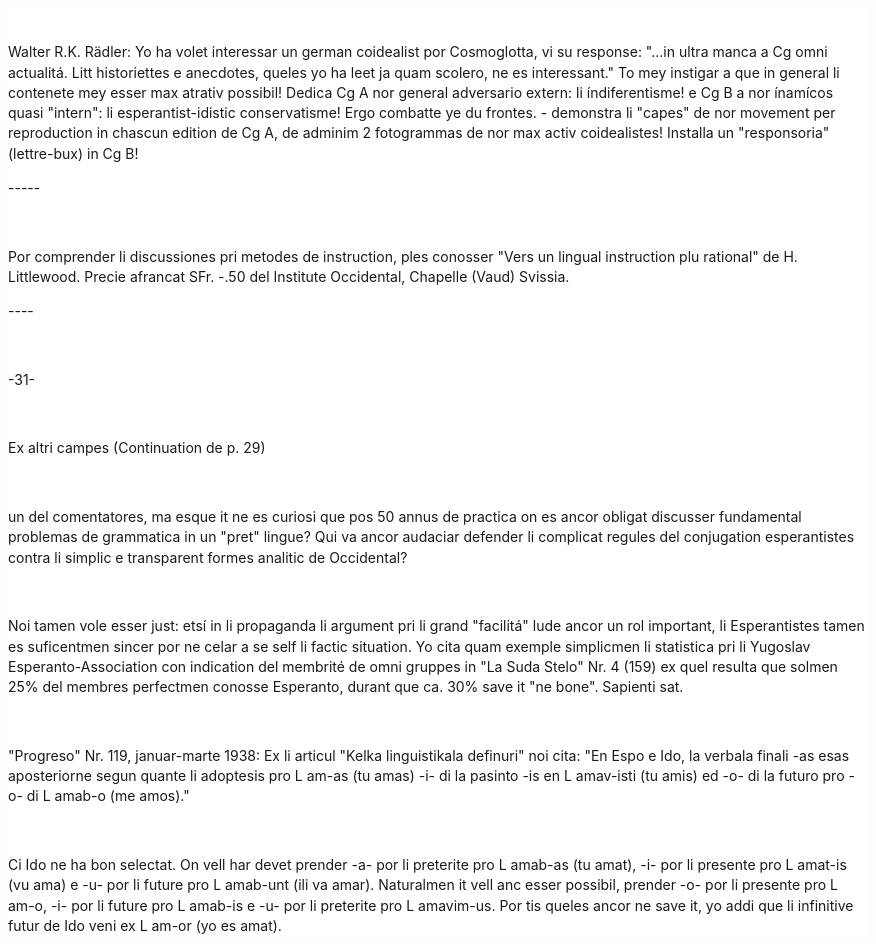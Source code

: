  

Walter R.K. Rädler: Yo ha volet interessar un german coidealist por
Cosmoglotta, vi su response: \"\...in ultra manca a Cg omni actualitá.
Litt historiettes e anecdotes, queles yo ha leet ja quam scolero, ne es
interessant.\" To mey instigar a que in general li contenete mey esser
max atrativ possibil! Dedica Cg A nor general adversario extern: li
índiferentisme! e Cg B a nor ínamícos quasi \"intern\": li
esperantist-idistic conservatisme! Ergo combatte ye du frontes. -
demonstra li \"capes\" de nor movement per reproduction in chascun
edition de Cg A, de adminim 2 fotogrammas de nor max activ coidealistes!
Installa un \"responsoria\"  (lettre-bux) in Cg B!

\-\-\-\--

 

Por comprender li discussiones pri metodes de instruction, ples conosser
\"Vers un lingual instruction plu rational\" de H. Littlewood. Precie
afrancat SFr. -.50 del Institute Occidental, Chapelle (Vaud) Svissia.

\-\-\--

 

-31-

 

Ex altri campes (Continuation de p. 29)

 

un del comentatores, ma esque it ne es curiosi que pos 50 annus de
practica on es ancor obligat discusser fundamental problemas de
grammatica in un \"pret\" lingue? Qui va ancor audaciar defender li
complicat regules del conjugation esperantistes contra li simplic e
transparent formes analitic de Occidental?

 

Noi tamen vole esser just: etsí in li propaganda li argument pri li
grand \"facilitá\" lude ancor un rol important, li Esperantistes tamen
es suficentmen sincer por ne celar a se self li factic situation. Yo
cita quam exemple simplicmen li statistica pri li Yugoslav
Esperanto-Association con indication del membrité de omni gruppes in
\"La Suda Stelo\" Nr. 4 (159) ex quel resulta que solmen 25% del membres
perfectmen conosse Esperanto, durant que ca. 30% save it \"ne bone\".
Sapienti sat.

 

\"Progreso\" Nr. 119, januar-marte 1938: Ex li articul \"Kelka
linguistikala definuri\" noi cita: \"En Espo e Ido, la verbala finali
-as esas aposteriorne segun quante li adoptesis pro L am-as (tu amas)
-i- di la pasinto -is en L amav-isti (tu amis) ed -o- di la futuro pro
-o- di L amab-o (me amos).\" 

 

Ci Ido ne ha bon selectat. On vell har devet prender -a- por li
preterite pro L amab-as (tu amat), -i- por li presente pro L amat-is (vu
ama) e -u- por li future pro L amab-unt (ili va amar). Naturalmen it
vell anc esser possibil, prender -o- por li presente pro L am-o, -i- por
li future pro L amab-is e -u- por li preterite pro L amavim-us. Por tis
queles ancor ne save it, yo addi que li infinitive futur de Ido veni ex
L am-or (yo es amat).
